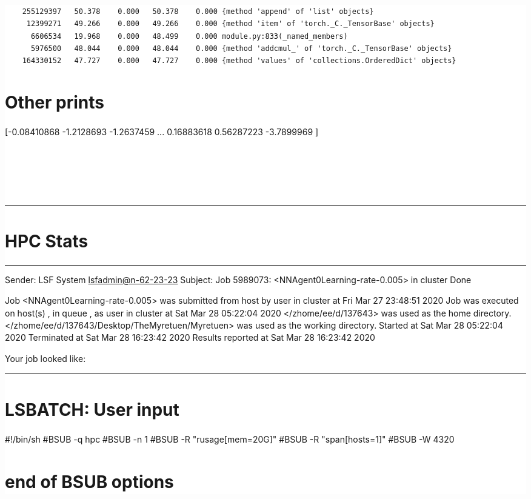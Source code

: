         255129397   50.378    0.000   50.378    0.000 {method 'append' of 'list' objects}
         12399271   49.266    0.000   49.266    0.000 {method 'item' of 'torch._C._TensorBase' objects}
          6606534   19.968    0.000   48.499    0.000 module.py:833(_named_members)
          5976500   48.044    0.000   48.044    0.000 {method 'addcmul_' of 'torch._C._TensorBase' objects}
        164330152   47.727    0.000   47.727    0.000 {method 'values' of 'collections.OrderedDict' objects}


# Other prints

[-0.08410868 -1.2128693  -1.2637459  ...  0.16883618  0.56287223
 -3.7899969 ]

 <br /> 
 <br /> 
 <br /> 
 <br />

---------------------------------------------------------------------------------------------------------------------

# HPC Stats


------------------------------------------------------------
Sender: LSF System <lsfadmin@n-62-23-23>
Subject: Job 5989073: <NNAgent0Learning-rate-0.005> in cluster <dcc> Done

Job <NNAgent0Learning-rate-0.005> was submitted from host <n-62-30-3> by user <s183905> in cluster <dcc> at Fri Mar 27 23:48:51 2020
Job was executed on host(s) <n-62-23-23>, in queue <hpc>, as user <s183905> in cluster <dcc> at Sat Mar 28 05:22:04 2020
</zhome/ee/d/137643> was used as the home directory.
</zhome/ee/d/137643/Desktop/TheMyretuen/Myretuen> was used as the working directory.
Started at Sat Mar 28 05:22:04 2020
Terminated at Sat Mar 28 16:23:42 2020
Results reported at Sat Mar 28 16:23:42 2020

Your job looked like:

------------------------------------------------------------
# LSBATCH: User input
#!/bin/sh
#BSUB -q hpc
#BSUB -n 1
#BSUB -R "rusage[mem=20G]"
#BSUB -R "span[hosts=1]"
#BSUB -W 4320
# end of BSUB options

